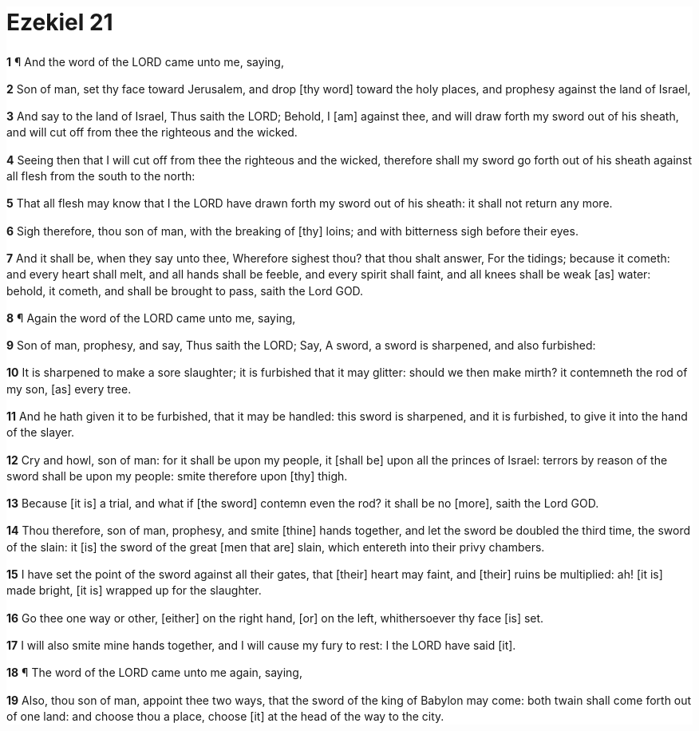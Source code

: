 # Ezekiel 21

**1** ¶ And the word of the LORD came unto me, saying,

**2** Son of man, set thy face toward Jerusalem, and drop [thy word] toward the holy places, and prophesy against the land of Israel,

**3** And say to the land of Israel, Thus saith the LORD; Behold, I [am] against thee, and will draw forth my sword out of his sheath, and will cut off from thee the righteous and the wicked.

**4** Seeing then that I will cut off from thee the righteous and the wicked, therefore shall my sword go forth out of his sheath against all flesh from the south to the north:

**5** That all flesh may know that I the LORD have drawn forth my sword out of his sheath: it shall not return any more.

**6** Sigh therefore, thou son of man, with the breaking of [thy] loins; and with bitterness sigh before their eyes.

**7** And it shall be, when they say unto thee, Wherefore sighest thou? that thou shalt answer, For the tidings; because it cometh: and every heart shall melt, and all hands shall be feeble, and every spirit shall faint, and all knees shall be weak [as] water: behold, it cometh, and shall be brought to pass, saith the Lord GOD.

**8** ¶ Again the word of the LORD came unto me, saying,

**9** Son of man, prophesy, and say, Thus saith the LORD; Say, A sword, a sword is sharpened, and also furbished:

**10** It is sharpened to make a sore slaughter; it is furbished that it may glitter: should we then make mirth? it contemneth the rod of my son, [as] every tree.

**11** And he hath given it to be furbished, that it may be handled: this sword is sharpened, and it is furbished, to give it into the hand of the slayer.

**12** Cry and howl, son of man: for it shall be upon my people, it [shall be] upon all the princes of Israel: terrors by reason of the sword shall be upon my people: smite therefore upon [thy] thigh.

**13** Because [it is] a trial, and what if [the sword] contemn even the rod? it shall be no [more], saith the Lord GOD.

**14** Thou therefore, son of man, prophesy, and smite [thine] hands together, and let the sword be doubled the third time, the sword of the slain: it [is] the sword of the great [men that are] slain, which entereth into their privy chambers.

**15** I have set the point of the sword against all their gates, that [their] heart may faint, and [their] ruins be multiplied: ah! [it is] made bright, [it is] wrapped up for the slaughter.

**16** Go thee one way or other, [either] on the right hand, [or] on the left, whithersoever thy face [is] set.

**17** I will also smite mine hands together, and I will cause my fury to rest: I the LORD have said [it].

**18** ¶ The word of the LORD came unto me again, saying,

**19** Also, thou son of man, appoint thee two ways, that the sword of the king of Babylon may come: both twain shall come forth out of one land: and choose thou a place, choose [it] at the head of the way to the city.
